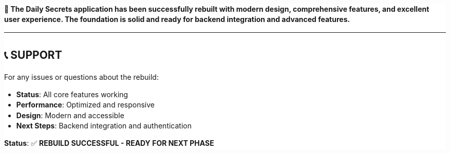**🌌 The Daily Secrets application has been successfully rebuilt with modern design, comprehensive features, and excellent user experience. The foundation is solid and ready for backend integration and advanced features.**

---

## 📞 **SUPPORT**

For any issues or questions about the rebuild:
- **Status**: All core features working
- **Performance**: Optimized and responsive
- **Design**: Modern and accessible
- **Next Steps**: Backend integration and authentication

**Status**: ✅ **REBUILD SUCCESSFUL - READY FOR NEXT PHASE**
